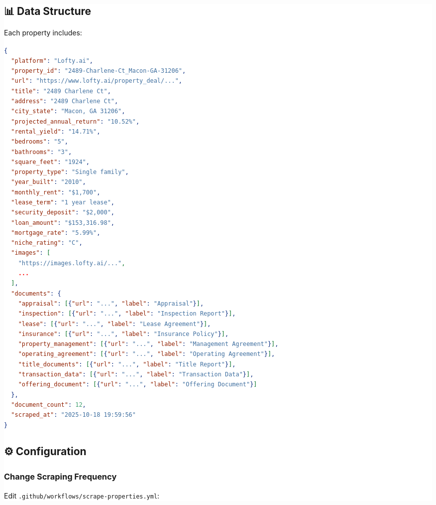 ## 📊 Data Structure

Each property includes:

```json
{
  "platform": "Lofty.ai",
  "property_id": "2489-Charlene-Ct_Macon-GA-31206",
  "url": "https://www.lofty.ai/property_deal/...",
  "title": "2489 Charlene Ct",
  "address": "2489 Charlene Ct",
  "city_state": "Macon, GA 31206",
  "projected_annual_return": "10.52%",
  "rental_yield": "14.71%",
  "bedrooms": "5",
  "bathrooms": "3",
  "square_feet": "1924",
  "property_type": "Single family",
  "year_built": "2010",
  "monthly_rent": "$1,700",
  "lease_term": "1 year lease",
  "security_deposit": "$2,000",
  "loan_amount": "$153,316.98",
  "mortgage_rate": "5.99%",
  "niche_rating": "C",
  "images": [
    "https://images.lofty.ai/...",
    ...
  ],
  "documents": {
    "appraisal": [{"url": "...", "label": "Appraisal"}],
    "inspection": [{"url": "...", "label": "Inspection Report"}],
    "lease": [{"url": "...", "label": "Lease Agreement"}],
    "insurance": [{"url": "...", "label": "Insurance Policy"}],
    "property_management": [{"url": "...", "label": "Management Agreement"}],
    "operating_agreement": [{"url": "...", "label": "Operating Agreement"}],
    "title_documents": [{"url": "...", "label": "Title Report"}],
    "transaction_data": [{"url": "...", "label": "Transaction Data"}],
    "offering_document": [{"url": "...", "label": "Offering Document"}]
  },
  "document_count": 12,
  "scraped_at": "2025-10-18 19:59:56"
}
```

## ⚙️ Configuration

### Change Scraping Frequency

Edit `.github/workflows/scrape-properties.yml`:
